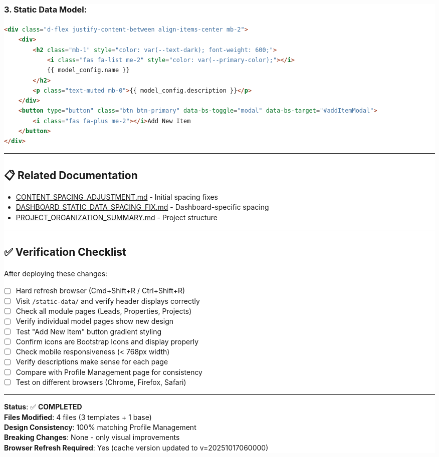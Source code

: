 ### 3. Static Data Model:
```html
<div class="d-flex justify-content-between align-items-center mb-2">
    <div>
        <h2 class="mb-1" style="color: var(--text-dark); font-weight: 600;">
            <i class="fas fa-list me-2" style="color: var(--primary-color);"></i>
            {{ model_config.name }}
        </h2>
        <p class="text-muted mb-0">{{ model_config.description }}</p>
    </div>
    <button type="button" class="btn btn-primary" data-bs-toggle="modal" data-bs-target="#addItemModal">
        <i class="fas fa-plus me-2"></i>Add New Item
    </button>
</div>
```

---

## 📋 Related Documentation

- [CONTENT_SPACING_ADJUSTMENT.md](./CONTENT_SPACING_ADJUSTMENT.md) - Initial spacing fixes
- [DASHBOARD_STATIC_DATA_SPACING_FIX.md](./DASHBOARD_STATIC_DATA_SPACING_FIX.md) - Dashboard-specific spacing
- [PROJECT_ORGANIZATION_SUMMARY.md](./PROJECT_ORGANIZATION_SUMMARY.md) - Project structure

---

## ✅ Verification Checklist

After deploying these changes:

- [ ] Hard refresh browser (Cmd+Shift+R / Ctrl+Shift+R)
- [ ] Visit `/static-data/` and verify header displays correctly
- [ ] Check all module pages (Leads, Properties, Projects)
- [ ] Verify individual model pages show new design
- [ ] Test "Add New Item" button gradient styling
- [ ] Confirm icons are Bootstrap Icons and display properly
- [ ] Check mobile responsiveness (< 768px width)
- [ ] Verify descriptions make sense for each page
- [ ] Compare with Profile Management page for consistency
- [ ] Test on different browsers (Chrome, Firefox, Safari)

---

**Status**: ✅ **COMPLETED**  
**Files Modified**: 4 files (3 templates + 1 base)  
**Design Consistency**: 100% matching Profile Management  
**Breaking Changes**: None - only visual improvements  
**Browser Refresh Required**: Yes (cache version updated to v=20251017060000)
